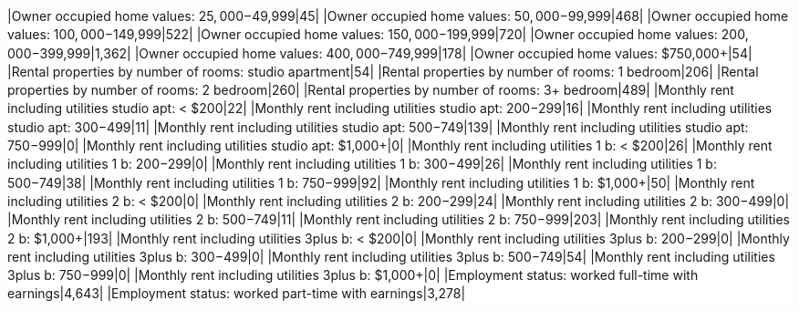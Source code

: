 |Owner occupied home values: $25,000-$49,999|45|
|Owner occupied home values: $50,000-$99,999|468|
|Owner occupied home values: $100,000-$149,999|522|
|Owner occupied home values: $150,000-$199,999|720|
|Owner occupied home values: $200,000-$399,999|1,362|
|Owner occupied home values: $400,000-$749,999|178|
|Owner occupied home values: $750,000+|54|
|Rental properties by number of rooms: studio apartment|54|
|Rental properties by number of rooms: 1 bedroom|206|
|Rental properties by number of rooms: 2 bedroom|260|
|Rental properties by number of rooms: 3+ bedroom|489|
|Monthly rent including utilities studio apt: < $200|22|
|Monthly rent including utilities studio apt: $200-$299|16|
|Monthly rent including utilities studio apt: $300-$499|11|
|Monthly rent including utilities studio apt: $500-$749|139|
|Monthly rent including utilities studio apt: $750-$999|0|
|Monthly rent including utilities studio apt: $1,000+|0|
|Monthly rent including utilities 1 b: < $200|26|
|Monthly rent including utilities 1 b: $200-$299|0|
|Monthly rent including utilities 1 b: $300-$499|26|
|Monthly rent including utilities 1 b: $500-$749|38|
|Monthly rent including utilities 1 b: $750-$999|92|
|Monthly rent including utilities 1 b: $1,000+|50|
|Monthly rent including utilities 2 b: < $200|0|
|Monthly rent including utilities 2 b: $200-$299|24|
|Monthly rent including utilities 2 b: $300-$499|0|
|Monthly rent including utilities 2 b: $500-$749|11|
|Monthly rent including utilities 2 b: $750-$999|203|
|Monthly rent including utilities 2 b: $1,000+|193|
|Monthly rent including utilities 3plus b: < $200|0|
|Monthly rent including utilities 3plus b: $200-$299|0|
|Monthly rent including utilities 3plus b: $300-$499|0|
|Monthly rent including utilities 3plus b: $500-$749|54|
|Monthly rent including utilities 3plus b: $750-$999|0|
|Monthly rent including utilities 3plus b: $1,000+|0|
|Employment status: worked full-time with earnings|4,643|
|Employment status: worked part-time with earnings|3,278|